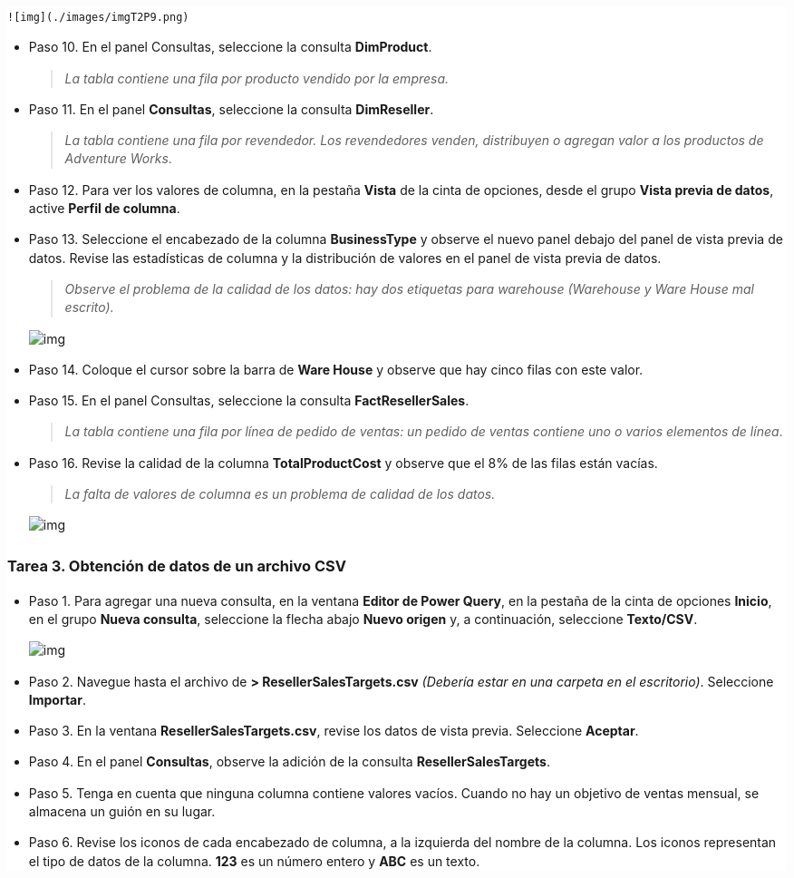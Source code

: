     ![img](./images/imgT2P9.png) 

- Paso 10. En el panel Consultas, seleccione la consulta **DimProduct**. 
   > *La tabla contiene una fila por producto vendido por la empresa.*

- Paso 11. En el panel **Consultas**, seleccione la consulta **DimReseller**.
    >*La tabla contiene una fila por revendedor. Los revendedores venden, distribuyen o agregan valor a los productos de Adventure Works*.

- Paso 12. Para ver los valores de columna, en la pestaña **Vista** de la cinta de opciones, desde el grupo **Vista previa de datos**, active **Perfil de columna**.

- Paso 13. Seleccione el encabezado de la columna **BusinessType** y observe el nuevo panel debajo del panel de vista previa de datos. Revise las estadísticas de columna y la distribución de valores en el panel de vista previa de datos.

    > *Observe el problema de la calidad de los datos: hay dos etiquetas para warehouse (Warehouse y Ware House mal escrito).*

    ![img](./images/imgT2P13.png) 

- Paso 14. Coloque el cursor sobre la barra de **Ware House** y observe que hay cinco filas con este valor.

- Paso 15. En el panel Consultas, seleccione la consulta **FactResellerSales**.
    >*La tabla contiene una fila por línea de pedido de ventas: un pedido de ventas contiene uno o varios elementos de línea*.

- Paso 16. Revise la calidad de la columna **TotalProductCost** y observe que el 8% de las filas están vacías.
    >*La falta de valores de columna es un problema de calidad de los datos.*

    ![img](./images/imgT2P17.png) 

### Tarea 3. Obtención de datos de un archivo CSV

- Paso 1. Para agregar una nueva consulta, en la ventana **Editor de Power Query**, en la pestaña de la cinta de opciones **Inicio**, en el grupo **Nueva consulta**, seleccione la flecha abajo **Nuevo origen** y, a continuación, seleccione **Texto/CSV**.

    ![img](./images/imgT3P1.png) 

- Paso 2. Navegue hasta el archivo de **> ResellerSalesTargets.csv** *(Debería estar en una carpeta en el escritorio)*.  Seleccione **Importar**.

- Paso 3. En la ventana **ResellerSalesTargets.csv**, revise los datos de vista previa. Seleccione **Aceptar**.

- Paso 4. En el panel **Consultas**, observe la adición de la consulta **ResellerSalesTargets**.

- Paso 5. Tenga en cuenta que ninguna columna contiene valores vacíos. Cuando no hay un objetivo de ventas mensual, se almacena un guión en su lugar.

- Paso 6. Revise los iconos de cada encabezado de columna, a la izquierda del nombre de la columna. Los iconos representan el tipo de datos de la columna. **123** es un número entero y **ABC** es un texto.
